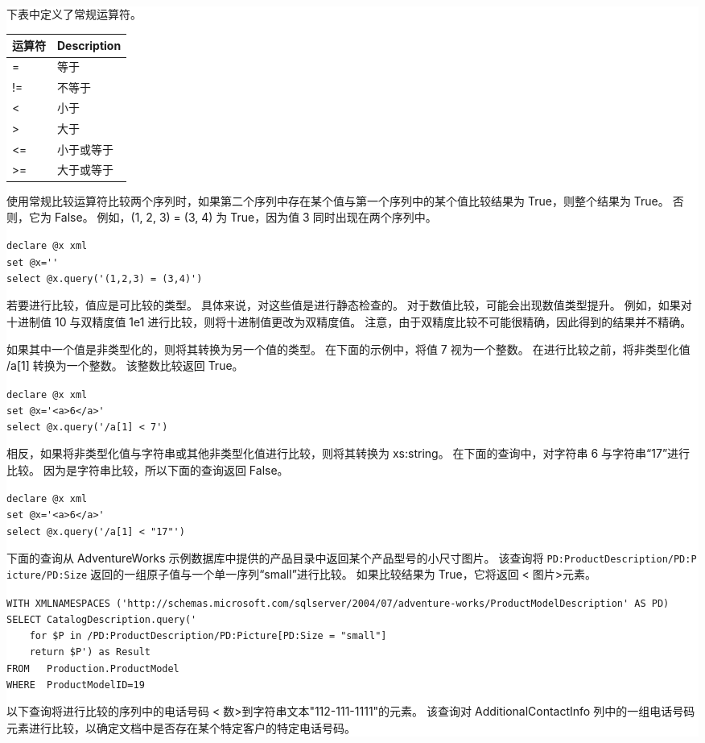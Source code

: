  下表中定义了常规运算符。  
  
|运算符|Description|  
|--------------|-----------------|  
|=|等于|  
|!=|不等于|  
|\<|小于|  
|>|大于|  
|\<=|小于或等于|  
|>=|大于或等于|  
  
 使用常规比较运算符比较两个序列时，如果第二个序列中存在某个值与第一个序列中的某个值比较结果为 True，则整个结果为 True。 否则，它为 False。 例如，(1, 2, 3) = (3, 4) 为 True，因为值 3 同时出现在两个序列中。  
  
```  
declare @x xml  
set @x=''  
select @x.query('(1,2,3) = (3,4)')    
```  
  
 若要进行比较，值应是可比较的类型。 具体来说，对这些值是进行静态检查的。 对于数值比较，可能会出现数值类型提升。 例如，如果对十进制值 10 与双精度值 1e1 进行比较，则将十进制值更改为双精度值。 注意，由于双精度比较不可能很精确，因此得到的结果并不精确。  
  
 如果其中一个值是非类型化的，则将其转换为另一个值的类型。 在下面的示例中，将值 7 视为一个整数。 在进行比较之前，将非类型化值 /a[1] 转换为一个整数。 该整数比较返回 True。  
  
```  
declare @x xml  
set @x='<a>6</a>'  
select @x.query('/a[1] < 7')  
```  
  
 相反，如果将非类型化值与字符串或其他非类型化值进行比较，则将其转换为 xs:string。 在下面的查询中，对字符串 6 与字符串“17”进行比较。 因为是字符串比较，所以下面的查询返回 False。  
  
```  
declare @x xml  
set @x='<a>6</a>'  
select @x.query('/a[1] < "17"')  
```  
  
 下面的查询从 AdventureWorks 示例数据库中提供的产品目录中返回某个产品型号的小尺寸图片。 该查询将 `PD:ProductDescription/PD:Picture/PD:Size` 返回的一组原子值与一个单一序列“small”进行比较。 如果比较结果为 True，它将返回 < 图片\>元素。  
  
```  
WITH XMLNAMESPACES ('http://schemas.microsoft.com/sqlserver/2004/07/adventure-works/ProductModelDescription' AS PD)  
SELECT CatalogDescription.query('         
    for $P in /PD:ProductDescription/PD:Picture[PD:Size = "small"]         
    return $P') as Result         
FROM   Production.ProductModel         
WHERE  ProductModelID=19         
```  
  
 以下查询将进行比较的序列中的电话号码 < 数\>到字符串文本"112-111-1111"的元素。 该查询对 AdditionalContactInfo 列中的一组电话号码元素进行比较，以确定文档中是否存在某个特定客户的特定电话号码。  
  